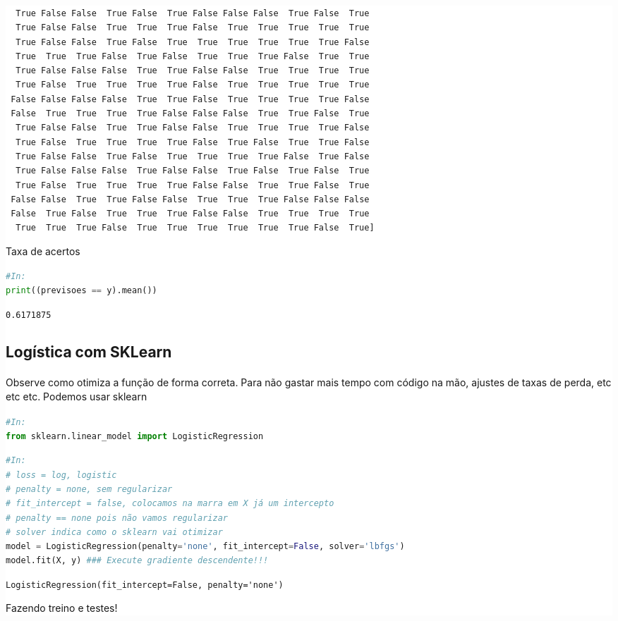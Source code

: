       True False False  True False  True False False False  True False  True
      True False False  True  True  True False  True  True  True  True  True
      True False False  True False  True  True  True  True  True  True False
      True  True  True False  True False  True  True  True False  True  True
      True False False False  True  True False False  True  True  True  True
      True False  True  True  True  True False  True  True  True  True  True
     False False False False  True  True False  True  True  True  True False
     False  True  True  True  True False False False  True  True False  True
      True False False  True  True False False  True  True  True  True False
      True False  True  True  True  True False  True False  True  True False
      True False False  True False  True  True  True  True False  True False
      True False False False  True False False  True False  True False  True
      True False  True  True  True  True False False  True  True False  True
     False False  True  True False False  True  True  True False False False
     False  True False  True  True  True False False  True  True  True  True
      True  True  True False  True  True  True  True  True  True False  True]


Taxa de acertos


```python
#In: 
print((previsoes == y).mean())
```

    0.6171875


## Logística com SKLearn

Observe como otimiza a função de forma correta. Para não gastar mais tempo com código na mão, ajustes de taxas de perda, etc etc etc. Podemos usar sklearn


```python
#In: 
from sklearn.linear_model import LogisticRegression
```


```python
#In: 
# loss = log, logistic
# penalty = none, sem regularizar
# fit_intercept = false, colocamos na marra em X já um intercepto
# penalty == none pois não vamos regularizar
# solver indica como o sklearn vai otimizar
model = LogisticRegression(penalty='none', fit_intercept=False, solver='lbfgs')
model.fit(X, y) ### Execute gradiente descendente!!!
```




    LogisticRegression(fit_intercept=False, penalty='none')



Fazendo treino e testes!
